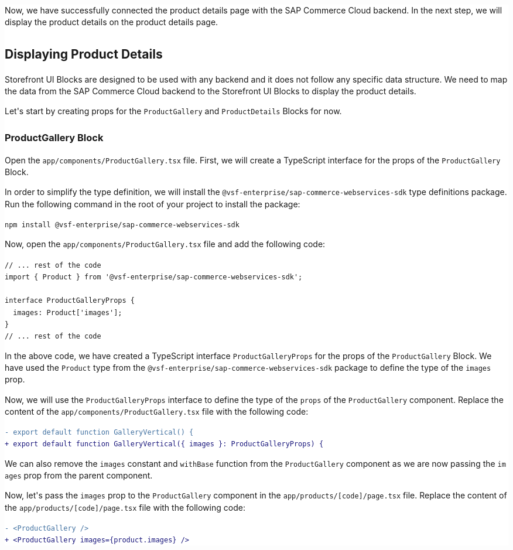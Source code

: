 Now, we have successfully connected the product details page with the SAP Commerce Cloud backend. In the next step, we will display the product details on the product details page.

## Displaying Product Details

Storefront UI Blocks are designed to be used with any backend and it does not follow any specific data structure. We need to map the data from the SAP Commerce Cloud backend to the Storefront UI Blocks to display the product details.

Let's start by creating props for the `ProductGallery` and `ProductDetails` Blocks for now. 

### ProductGallery Block

Open the `app/components/ProductGallery.tsx` file. First, we will create a TypeScript interface for the props of the `ProductGallery` Block. 

In order to simplify the type definition, we will install the `@vsf-enterprise/sap-commerce-webservices-sdk` type definitions package. Run the following command in the root of your project to install the package:

```bash
npm install @vsf-enterprise/sap-commerce-webservices-sdk
```

Now, open the `app/components/ProductGallery.tsx` file and add the following code:

```tsx
// ... rest of the code
import { Product } from '@vsf-enterprise/sap-commerce-webservices-sdk';

interface ProductGalleryProps {
  images: Product['images'];
}
// ... rest of the code
```

In the above code, we have created a TypeScript interface `ProductGalleryProps` for the props of the `ProductGallery` Block. We have used the `Product` type from the `@vsf-enterprise/sap-commerce-webservices-sdk` package to define the type of the `images` prop.

Now, we will use the `ProductGalleryProps` interface to define the type of the `props` of the `ProductGallery` component. Replace the content of the `app/components/ProductGallery.tsx` file with the following code:

```diff
- export default function GalleryVertical() {
+ export default function GalleryVertical({ images }: ProductGalleryProps) {
```

We can also remove the `images` constant and `withBase` function from the `ProductGallery` component as we are now passing the `images` prop from the parent component.

Now, let's pass the `images` prop to the `ProductGallery` component in the `app/products/[code]/page.tsx` file. Replace the content of the `app/products/[code]/page.tsx` file with the following code:

```diff
- <ProductGallery />
+ <ProductGallery images={product.images} />
```
